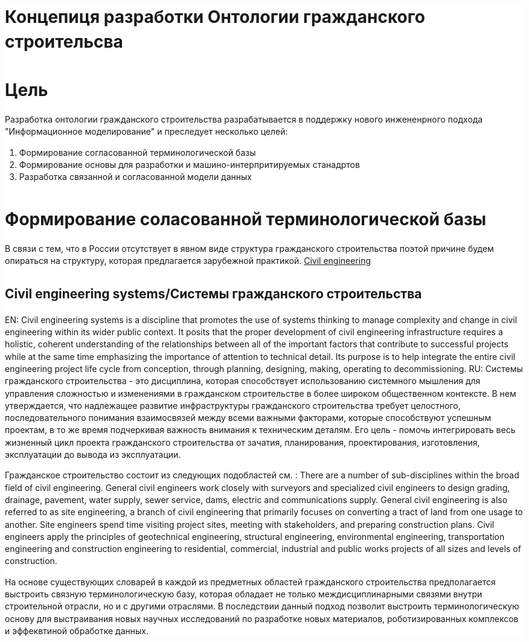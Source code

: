 # Концепиця разработки Онтологии гражданского строительсва


# Цель
Разработка онтологии гражданского строительства разрабатывается в поддержку нового инжененрного подхода "Информационное моделирование" и преследует несколько целей:
1) Формирование согласованной терминологической базы
2) Формирование основы для разработки и машино-интерпритируемых станадртов
3) Разработка связанной и согласованной модели данных

# Формирование соласованной терминологической базы
В связи с тем, что в России отсутствует в явном виде структура гражданского строительства поэтой причине будем опираться на структуру, которая предлагается зарубежной практикой.
[Civil engineering](https://en.wikipedia.org/wiki/Civil_engineering)

## Civil engineering systems/Системы гражданского строительства
EN:
Civil engineering systems is a discipline that promotes the use of systems thinking to manage complexity and change in civil engineering within its wider public context. It posits that the proper development of civil engineering infrastructure requires a holistic, coherent understanding of the relationships between all of the important factors that contribute to successful projects while at the same time emphasizing the importance of attention to technical detail. Its purpose is to help integrate the entire civil engineering project life cycle from conception, through planning, designing, making, operating to decommissioning.
RU:
Системы гражданского строительства - это дисциплина, которая способствует использованию системного мышления для управления сложностью и изменениями в гражданском строительстве в более широком общественном контексте. В нем утверждается, что надлежащее развитие инфраструктуры гражданского строительства требует целостного, последовательного понимания взаимосвязей между всеми важными факторами, которые способствуют успешным проектам, в то же время подчеркивая важность внимания к техническим деталям. Его цель - помочь интегрировать весь жизненный цикл проекта гражданского строительства от зачатия, планирования, проектирования, изготовления, эксплуатации до вывода из эксплуатации.

Гражданское строительство состоит из следующих подобластей см. :
There are a number of sub-disciplines within the broad field of civil engineering. General civil engineers work closely with surveyors and specialized civil engineers to design grading, drainage, pavement, water supply, sewer service, dams, electric and communications supply. General civil engineering is also referred to as site engineering, a branch of civil engineering that primarily focuses on converting a tract of land from one usage to another. Site engineers spend time visiting project sites, meeting with stakeholders, and preparing construction plans. Civil engineers apply the principles of geotechnical engineering, structural engineering, environmental engineering, transportation engineering and construction engineering to residential, commercial, industrial and public works projects of all sizes and levels of construction.

На основе существующих словарей в каждой из предметных областей гражданского строительства предполагается выстроить связную терминологическую базу, которая обладает не только междисциплинарными связями внутри строительной отрасли, но и с другими отраслями. В последствии данный подход позволит выстроить терминологическую основу для выстраивания новых научных исследований по разработке новых материалов, роботизированных комплексов и эффеквтиной обработке данных.
